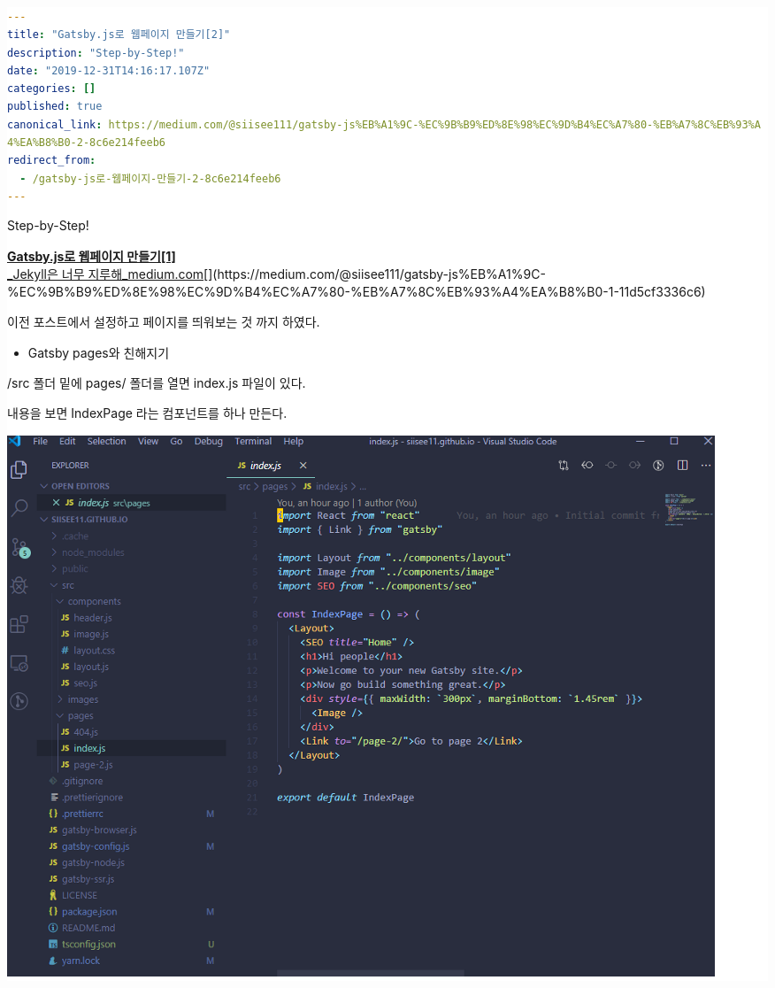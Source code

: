 ```yaml
---
title: "Gatsby.js로 웹페이지 만들기[2]"
description: "Step-by-Step!"
date: "2019-12-31T14:16:17.107Z"
categories: []
published: true
canonical_link: https://medium.com/@siisee111/gatsby-js%EB%A1%9C-%EC%9B%B9%ED%8E%98%EC%9D%B4%EC%A7%80-%EB%A7%8C%EB%93%A4%EA%B8%B0-2-8c6e214feeb6
redirect_from:
  - /gatsby-js로-웹페이지-만들기-2-8c6e214feeb6
---
```


Step-by-Step!

[**Gatsby.js로 웹페이지 만들기\[1\]**  
_Jekyll은 너무 지루해_medium.com](https://medium.com/@siisee111/gatsby-js%EB%A1%9C-%EC%9B%B9%ED%8E%98%EC%9D%B4%EC%A7%80-%EB%A7%8C%EB%93%A4%EA%B8%B0-1-11d5cf3336c6 "https://medium.com/@siisee111/gatsby-js%EB%A1%9C-%EC%9B%B9%ED%8E%98%EC%9D%B4%EC%A7%80-%EB%A7%8C%EB%93%A4%EA%B8%B0-1-11d5cf3336c6")[](https://medium.com/@siisee111/gatsby-js%EB%A1%9C-%EC%9B%B9%ED%8E%98%EC%9D%B4%EC%A7%80-%EB%A7%8C%EB%93%A4%EA%B8%B0-1-11d5cf3336c6)

이전 포스트에서 설정하고 페이지를 띄워보는 것 까지 하였다.

-   Gatsby pages와 친해지기

/src 폴더 밑에 pages/ 폴더를 열면 index.js 파일이 있다.

내용을 보면 IndexPage 라는 컴포넌트를 하나 만든다.

![index.js](./asset-1.png)
